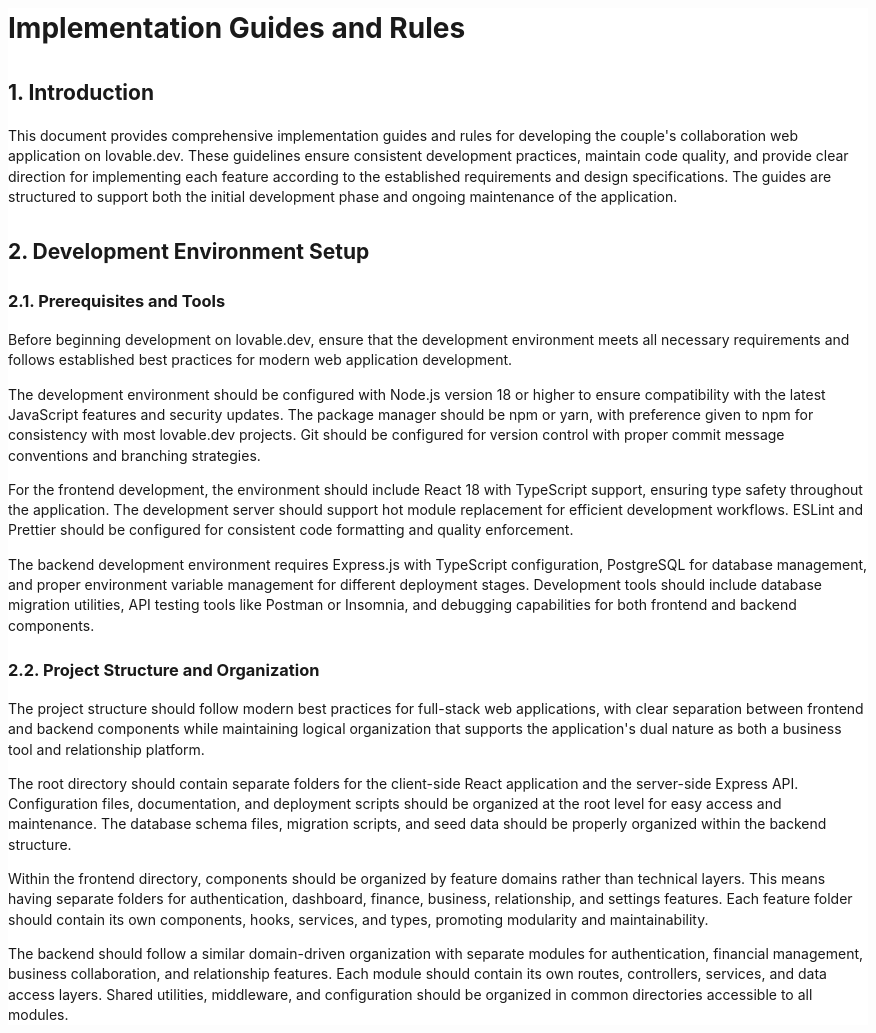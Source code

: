 # Implementation Guides and Rules

## 1. Introduction

This document provides comprehensive implementation guides and rules for developing the couple's collaboration web application on lovable.dev. These guidelines ensure consistent development practices, maintain code quality, and provide clear direction for implementing each feature according to the established requirements and design specifications. The guides are structured to support both the initial development phase and ongoing maintenance of the application.

## 2. Development Environment Setup

### 2.1. Prerequisites and Tools

Before beginning development on lovable.dev, ensure that the development environment meets all necessary requirements and follows established best practices for modern web application development.

The development environment should be configured with Node.js version 18 or higher to ensure compatibility with the latest JavaScript features and security updates. The package manager should be npm or yarn, with preference given to npm for consistency with most lovable.dev projects. Git should be configured for version control with proper commit message conventions and branching strategies.

For the frontend development, the environment should include React 18 with TypeScript support, ensuring type safety throughout the application. The development server should support hot module replacement for efficient development workflows. ESLint and Prettier should be configured for consistent code formatting and quality enforcement.

The backend development environment requires Express.js with TypeScript configuration, PostgreSQL for database management, and proper environment variable management for different deployment stages. Development tools should include database migration utilities, API testing tools like Postman or Insomnia, and debugging capabilities for both frontend and backend components.

### 2.2. Project Structure and Organization

The project structure should follow modern best practices for full-stack web applications, with clear separation between frontend and backend components while maintaining logical organization that supports the application's dual nature as both a business tool and relationship platform.

The root directory should contain separate folders for the client-side React application and the server-side Express API. Configuration files, documentation, and deployment scripts should be organized at the root level for easy access and maintenance. The database schema files, migration scripts, and seed data should be properly organized within the backend structure.

Within the frontend directory, components should be organized by feature domains rather than technical layers. This means having separate folders for authentication, dashboard, finance, business, relationship, and settings features. Each feature folder should contain its own components, hooks, services, and types, promoting modularity and maintainability.

The backend should follow a similar domain-driven organization with separate modules for authentication, financial management, business collaboration, and relationship features. Each module should contain its own routes, controllers, services, and data access layers. Shared utilities, middleware, and configuration should be organized in common directories accessible to all modules.
